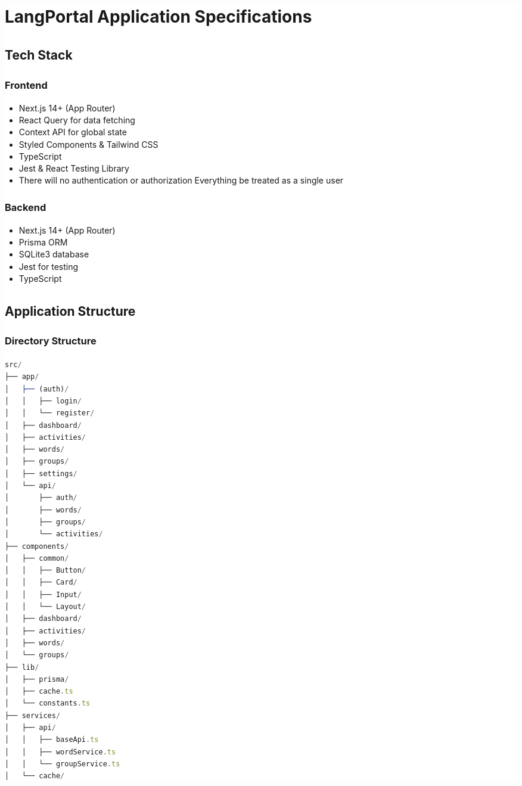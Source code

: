 # LangPortal Application Specifications

## Tech Stack

### Frontend
- Next.js 14+ (App Router)
- React Query for data fetching
- Context API for global state
- Styled Components & Tailwind CSS
- TypeScript
- Jest & React Testing Library
- There will no authentication or authorization
Everything be treated as a single user

### Backend
- Next.js 14+ (App Router)
- Prisma ORM
- SQLite3 database
- Jest for testing
- TypeScript

## Application Structure

### Directory Structure
```typescript
src/
├── app/
│   ├── (auth)/
│   │   ├── login/
│   │   └── register/
│   ├── dashboard/
│   ├── activities/
│   ├── words/
│   ├── groups/
│   ├── settings/
│   └── api/
│       ├── auth/
│       ├── words/
│       ├── groups/
│       └── activities/
├── components/
│   ├── common/
│   │   ├── Button/
│   │   ├── Card/
│   │   ├── Input/
│   │   └── Layout/
│   ├── dashboard/
│   ├── activities/
│   ├── words/
│   └── groups/
├── lib/
│   ├── prisma/
│   ├── cache.ts
│   └── constants.ts
├── services/
│   ├── api/
│   │   ├── baseApi.ts
│   │   ├── wordService.ts
│   │   └── groupService.ts
│   └── cache/
```